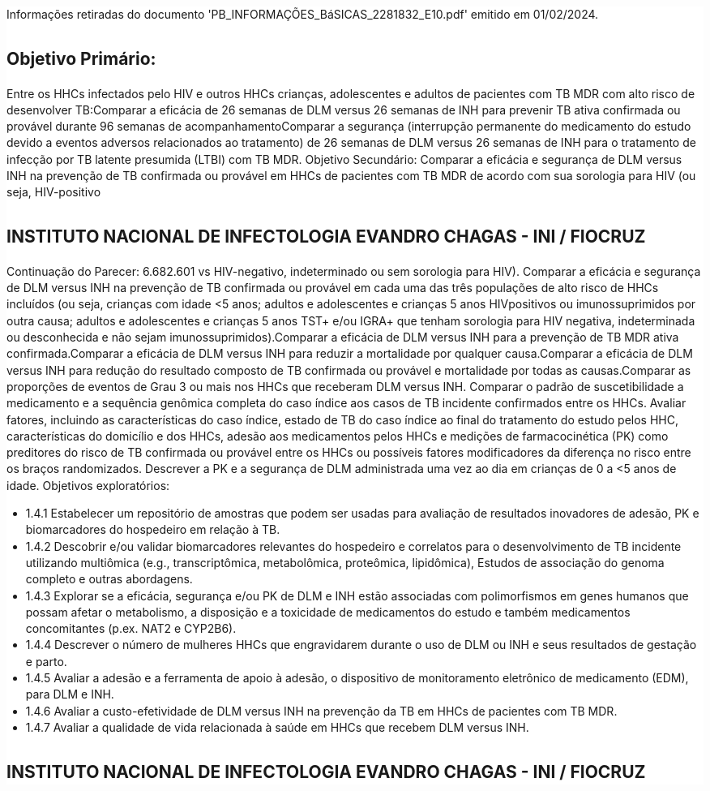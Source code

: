 Informações retiradas do documento 'PB\_INFORMAÇÕES\_BáSICAS\_2281832\_E10.pdf' emitido em 01/02/2024.
## Objetivo Primário:
Entre os HHCs infectados pelo HIV e outros HHCs crianças, adolescentes e adultos de pacientes com TB MDR com alto risco de desenvolver TB:Comparar a eficácia de 26 semanas de DLM versus 26 semanas de INH para prevenir TB ativa confirmada ou provável durante 96 semanas de acompanhamentoComparar a segurança (interrupção permanente do medicamento do estudo devido a eventos adversos relacionados ao tratamento) de 26 semanas de DLM versus 26 semanas de INH para o tratamento de infecção por TB latente presumida (LTBI) com TB MDR.
Objetivo Secundário:
Comparar a eficácia e segurança de DLM versus INH na prevenção de TB confirmada ou provável em HHCs de pacientes com TB MDR de acordo com sua sorologia para HIV (ou seja, HIV-positivo
## INSTITUTO NACIONAL DE INFECTOLOGIA EVANDRO CHAGAS - INI / FIOCRUZ

Continuação do Parecer: 6.682.601
vs HIV-negativo, indeterminado ou sem sorologia para HIV). Comparar a eficácia e segurança de DLM versus INH na prevenção de TB confirmada ou provável em cada uma das três populações de alto risco de HHCs incluídos (ou seja, crianças com idade &lt;5 anos; adultos e adolescentes e crianças 5 anos HIVpositivos ou imunossuprimidos por outra causa; adultos e adolescentes e crianças 5 anos TST+ e/ou IGRA+ que  tenham  sorologia  para  HIV  negativa,  indeterminada  ou  desconhecida  e  não  sejam imunossuprimidos).Comparar a eficácia de DLM versus INH para a prevenção de TB MDR ativa confirmada.Comparar  a  eficácia  de  DLM  versus  INH  para  reduzir  a  mortalidade  por  qualquer causa.Comparar a eficácia de DLM versus INH para redução do resultado composto de TB confirmada ou provável e mortalidade por todas as causas.Comparar as proporções de eventos de Grau 3 ou mais nos HHCs que receberam DLM versus INH. Comparar o padrão de suscetibilidade a medicamento e a sequência genômica completa do caso índice aos casos de TB incidente confirmados entre os HHCs. Avaliar fatores, incluindo as características do caso índice, estado de TB do caso índice ao final do tratamento do estudo pelos HHC, características do domicílio e dos HHCs, adesão aos medicamentos pelos HHCs e medições de farmacocinética (PK) como preditores do risco de TB confirmada ou provável entre os HHCs ou possíveis fatores modificadores da diferença no risco entre os braços randomizados. Descrever a PK e a segurança de DLM administrada uma vez ao dia em crianças de 0 a &lt;5 anos de idade.
Objetivos exploratórios:
- 1.4.1 Estabelecer um repositório de amostras que podem ser usadas para avaliação de resultados inovadores de adesão, PK e biomarcadores do hospedeiro em relação à TB.
- 1.4.2 Descobrir e/ou validar biomarcadores relevantes do hospedeiro e correlatos para o desenvolvimento de TB incidente utilizando multiômica (e.g., transcriptômica, metabolômica, proteômica, lipidômica), Estudos de associação do genoma completo e outras abordagens.
- 1.4.3 Explorar se a eficácia, segurança e/ou PK de DLM e INH estão associadas com polimorfismos em genes humanos que possam afetar o metabolismo, a disposição e a toxicidade de medicamentos do estudo e também medicamentos concomitantes (p.ex. NAT2 e CYP2B6).
- 1.4.4 Descrever o número de mulheres HHCs que engravidarem durante o uso de DLM ou INH e seus resultados de gestação e parto.
- 1.4.5 Avaliar a adesão e a ferramenta de apoio à adesão, o dispositivo de monitoramento eletrônico de medicamento (EDM), para DLM e INH.
- 1.4.6 Avaliar a custo-efetividade de DLM versus INH na prevenção da TB em HHCs de pacientes com TB MDR.
- 1.4.7 Avaliar a qualidade de vida relacionada à saúde em HHCs que recebem DLM versus INH.
## INSTITUTO NACIONAL DE INFECTOLOGIA EVANDRO CHAGAS - INI / FIOCRUZ
